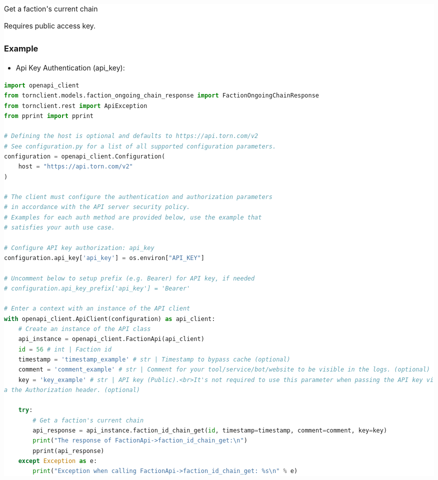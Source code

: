 Get a faction's current chain

Requires public access key. <br>

### Example

* Api Key Authentication (api_key):

```python
import openapi_client
from tornclient.models.faction_ongoing_chain_response import FactionOngoingChainResponse
from tornclient.rest import ApiException
from pprint import pprint

# Defining the host is optional and defaults to https://api.torn.com/v2
# See configuration.py for a list of all supported configuration parameters.
configuration = openapi_client.Configuration(
    host = "https://api.torn.com/v2"
)

# The client must configure the authentication and authorization parameters
# in accordance with the API server security policy.
# Examples for each auth method are provided below, use the example that
# satisfies your auth use case.

# Configure API key authorization: api_key
configuration.api_key['api_key'] = os.environ["API_KEY"]

# Uncomment below to setup prefix (e.g. Bearer) for API key, if needed
# configuration.api_key_prefix['api_key'] = 'Bearer'

# Enter a context with an instance of the API client
with openapi_client.ApiClient(configuration) as api_client:
    # Create an instance of the API class
    api_instance = openapi_client.FactionApi(api_client)
    id = 56 # int | Faction id
    timestamp = 'timestamp_example' # str | Timestamp to bypass cache (optional)
    comment = 'comment_example' # str | Comment for your tool/service/bot/website to be visible in the logs. (optional)
    key = 'key_example' # str | API key (Public).<br>It's not required to use this parameter when passing the API key via the Authorization header. (optional)

    try:
        # Get a faction's current chain
        api_response = api_instance.faction_id_chain_get(id, timestamp=timestamp, comment=comment, key=key)
        print("The response of FactionApi->faction_id_chain_get:\n")
        pprint(api_response)
    except Exception as e:
        print("Exception when calling FactionApi->faction_id_chain_get: %s\n" % e)
```


